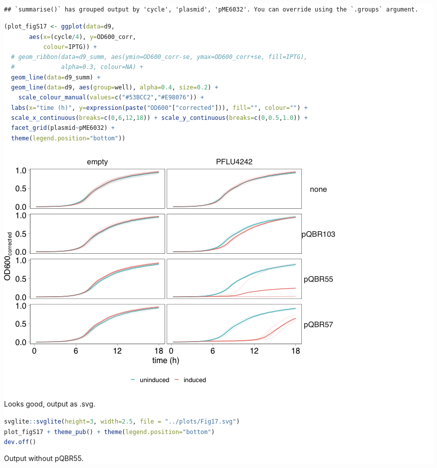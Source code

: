     ## `summarise()` has grouped output by 'cycle', 'plasmid', 'pME6032'. You can override using the `.groups` argument.

``` r
(plot_figS17 <- ggplot(data=d9,
       aes(x=(cycle/4), y=OD600_corr,
           colour=IPTG)) +
  # geom_ribbon(data=d9_summ, aes(ymin=OD600_corr-se, ymax=OD600_corr+se, fill=IPTG),
  #             alpha=0.3, colour=NA) +
  geom_line(data=d9_summ) +
  geom_line(data=d9, aes(group=well), alpha=0.4, size=0.2) +
    scale_colour_manual(values=c("#53BCC2","#E98076")) +
  labs(x="time (h)", y=expression(paste("OD600"["corrected"])), fill="", colour="") +
  scale_x_continuous(breaks=c(0,6,12,18)) + scale_y_continuous(breaks=c(0,0.5,1.0)) +
  facet_grid(plasmid~pME6032) +
  theme(legend.position="bottom"))
```

![](COMPMUT_exp_8_growth_gac_4242_files/figure-gfm/unnamed-chunk-2-1.png)

Looks good, output as .svg.

``` r
svglite::svglite(height=3, width=2.5, file = "../plots/Fig17.svg")
plot_figS17 + theme_pub() + theme(legend.position="bottom")
dev.off()
```

Output without pQBR55.
